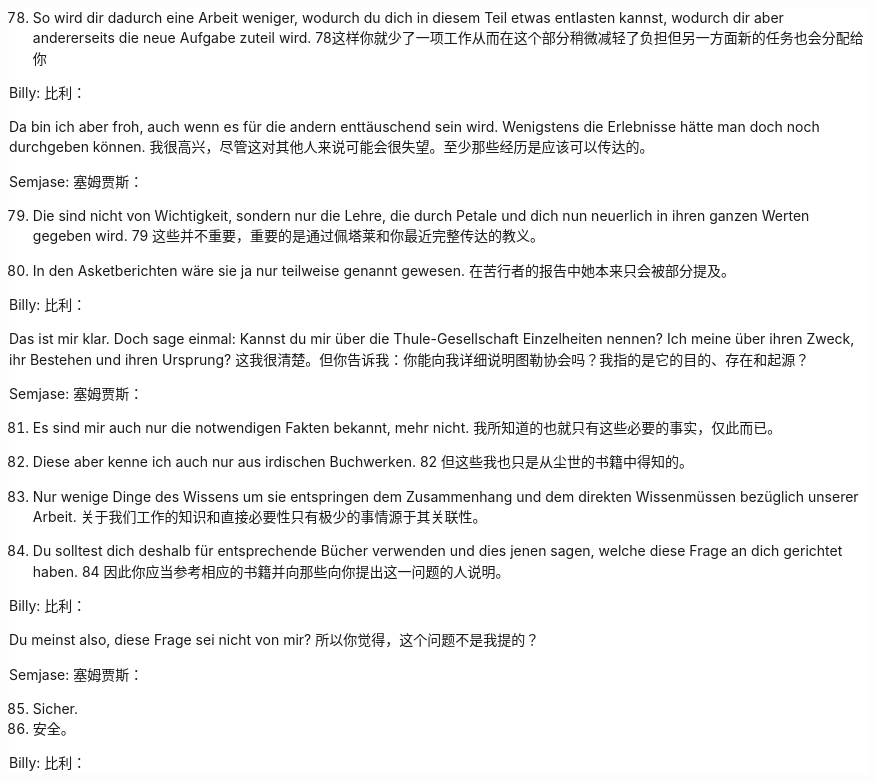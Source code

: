 78. So wird dir dadurch eine Arbeit weniger, wodurch du dich in diesem Teil etwas entlasten kannst, wodurch dir aber andererseits die neue Aufgabe zuteil wird.
78这样你就少了一项工作从而在这个部分稍微减轻了负担但另一方面新的任务也会分配给你

Billy:
比利：

Da bin ich aber froh, auch wenn es für die andern enttäuschend sein wird. Wenigstens die Erlebnisse hätte man doch noch durchgeben können.
我很高兴，尽管这对其他人来说可能会很失望。至少那些经历是应该可以传达的。

Semjase:
塞姆贾斯：

79. Die sind nicht von Wichtigkeit, sondern nur die Lehre, die durch Petale und dich nun neuerlich in ihren ganzen Werten gegeben wird.
79 这些并不重要，重要的是通过佩塔莱和你最近完整传达的教义。

80. In den Asketberichten wäre sie ja nur teilweise genannt gewesen.
在苦行者的报告中她本来只会被部分提及。

Billy:
比利：

Das ist mir klar. Doch sage einmal: Kannst du mir über die Thule-Gesellschaft Einzelheiten nennen? Ich meine über ihren Zweck, ihr Bestehen und ihren Ursprung?
这我很清楚。但你告诉我：你能向我详细说明图勒协会吗？我指的是它的目的、存在和起源？

Semjase:
塞姆贾斯：

81. Es sind mir auch nur die notwendigen Fakten bekannt, mehr nicht.
我所知道的也就只有这些必要的事实，仅此而已。

82. Diese aber kenne ich auch nur aus irdischen Buchwerken.
82 但这些我也只是从尘世的书籍中得知的。

83. Nur wenige Dinge des Wissens um sie entspringen dem Zusammenhang und dem direkten Wissenmüssen bezüglich unserer Arbeit.
关于我们工作的知识和直接必要性只有极少的事情源于其关联性。

84. Du solltest dich deshalb für entsprechende Bücher verwenden und dies jenen sagen, welche diese Frage an dich gerichtet haben.
84 因此你应当参考相应的书籍并向那些向你提出这一问题的人说明。

Billy:
比利：

Du meinst also, diese Frage sei nicht von mir?
所以你觉得，这个问题不是我提的？

Semjase:
塞姆贾斯：

85. Sicher.
85. 安全。

Billy:
比利：
